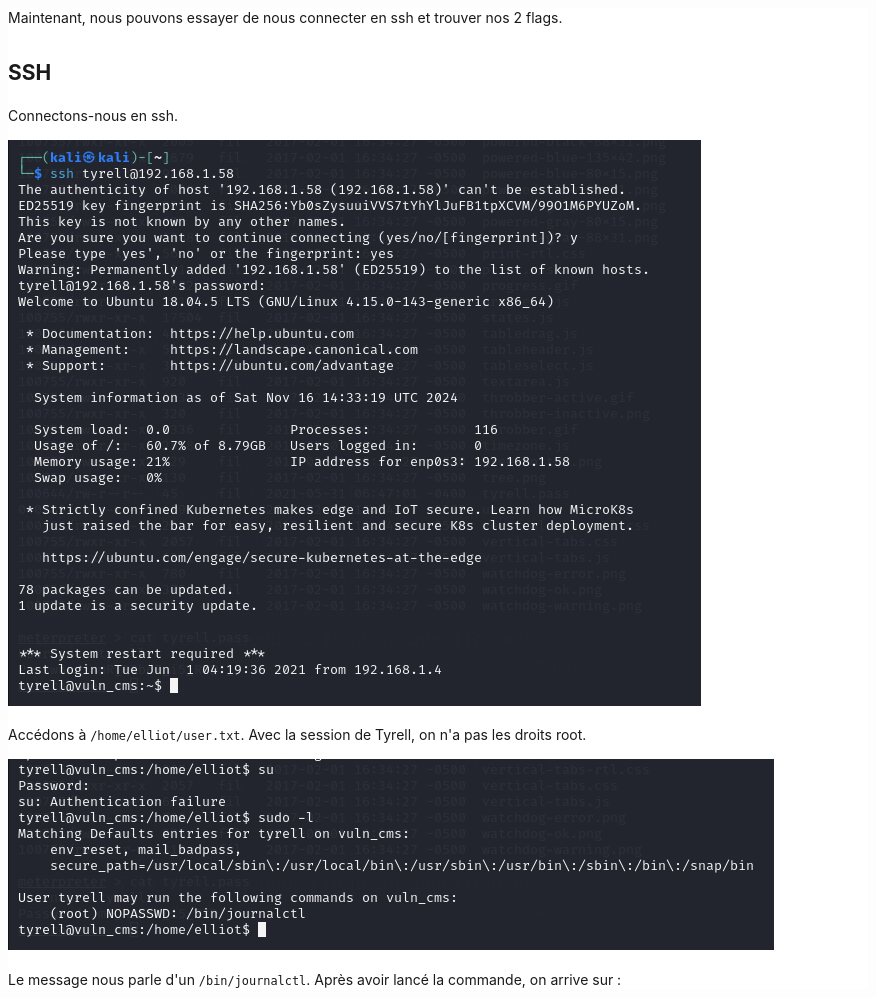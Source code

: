 Maintenant, nous pouvons essayer de nous connecter en ssh et trouver nos 2 flags.

## SSH

Connectons-nous en ssh.

![ssh](./images/sshtyrell.png)

Accédons à `/home/elliot/user.txt`. Avec la session de Tyrell, on n'a pas les droits root.

![sudol](./images/sudo-l.png)

Le message nous parle d'un `/bin/journalctl`. Après avoir lancé la commande, on arrive sur :
